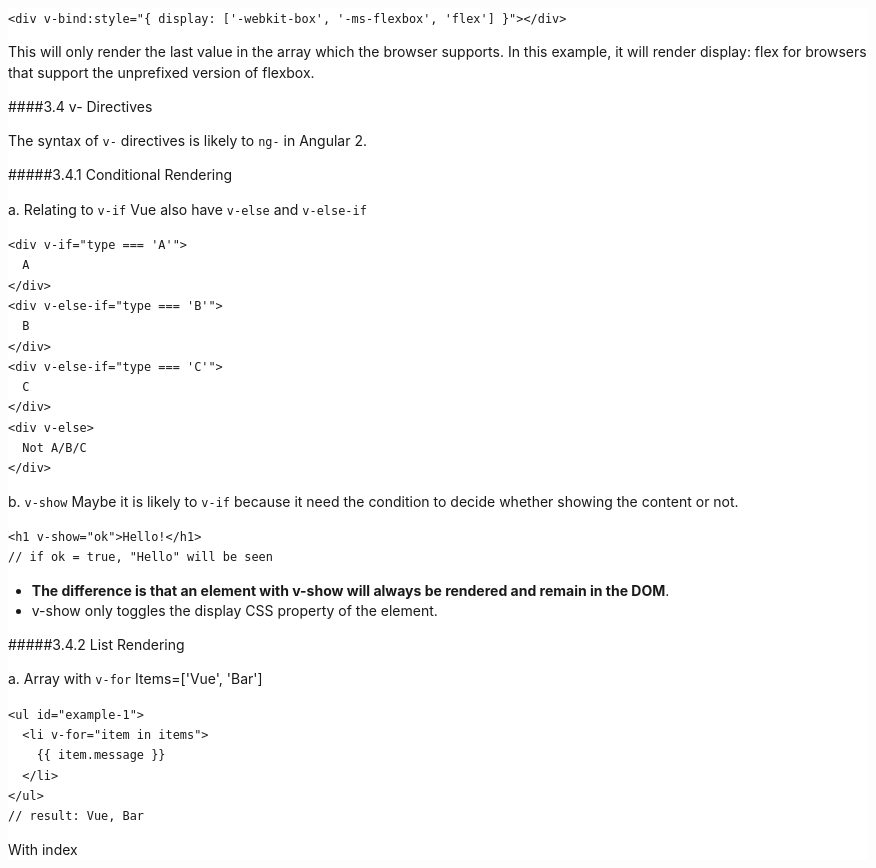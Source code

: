 ```
<div v-bind:style="{ display: ['-webkit-box', '-ms-flexbox', 'flex'] }"></div>
```

This will only render the last value in the array which the browser supports. In this example, it will render display: flex for browsers that support the unprefixed version of flexbox.

####3.4 v- Directives

The syntax of `v-` directives is likely to `ng-` in Angular 2. 

#####3.4.1 Conditional Rendering

a. Relating to `v-if`
Vue also have `v-else` and `v-else-if`

```
<div v-if="type === 'A'">
  A
</div>
<div v-else-if="type === 'B'">
  B
</div>
<div v-else-if="type === 'C'">
  C
</div>
<div v-else>
  Not A/B/C
</div>
```

b. `v-show`
Maybe it is likely to `v-if` because it need the condition to decide whether showing the content or not.

```
<h1 v-show="ok">Hello!</h1>
// if ok = true, "Hello" will be seen
```

- **The difference is that an element with v-show will always be rendered and remain in the DOM**.
- v-show only toggles the display CSS property of the element.

#####3.4.2 List Rendering

a. Array with `v-for`
Items=['Vue', 'Bar']

```
<ul id="example-1">
  <li v-for="item in items">
    {{ item.message }}
  </li>
</ul>
// result: Vue, Bar
```

With index
